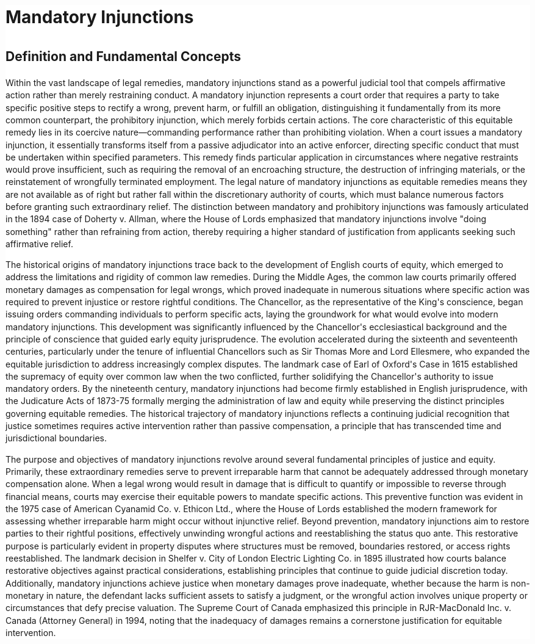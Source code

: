 
# Mandatory Injunctions

## Definition and Fundamental Concepts

Within the vast landscape of legal remedies, mandatory injunctions stand as a powerful judicial tool that compels affirmative action rather than merely restraining conduct. A mandatory injunction represents a court order that requires a party to take specific positive steps to rectify a wrong, prevent harm, or fulfill an obligation, distinguishing it fundamentally from its more common counterpart, the prohibitory injunction, which merely forbids certain actions. The core characteristic of this equitable remedy lies in its coercive nature—commanding performance rather than prohibiting violation. When a court issues a mandatory injunction, it essentially transforms itself from a passive adjudicator into an active enforcer, directing specific conduct that must be undertaken within specified parameters. This remedy finds particular application in circumstances where negative restraints would prove insufficient, such as requiring the removal of an encroaching structure, the destruction of infringing materials, or the reinstatement of wrongfully terminated employment. The legal nature of mandatory injunctions as equitable remedies means they are not available as of right but rather fall within the discretionary authority of courts, which must balance numerous factors before granting such extraordinary relief. The distinction between mandatory and prohibitory injunctions was famously articulated in the 1894 case of Doherty v. Allman, where the House of Lords emphasized that mandatory injunctions involve "doing something" rather than refraining from action, thereby requiring a higher standard of justification from applicants seeking such affirmative relief.

The historical origins of mandatory injunctions trace back to the development of English courts of equity, which emerged to address the limitations and rigidity of common law remedies. During the Middle Ages, the common law courts primarily offered monetary damages as compensation for legal wrongs, which proved inadequate in numerous situations where specific action was required to prevent injustice or restore rightful conditions. The Chancellor, as the representative of the King's conscience, began issuing orders commanding individuals to perform specific acts, laying the groundwork for what would evolve into modern mandatory injunctions. This development was significantly influenced by the Chancellor's ecclesiastical background and the principle of conscience that guided early equity jurisprudence. The evolution accelerated during the sixteenth and seventeenth centuries, particularly under the tenure of influential Chancellors such as Sir Thomas More and Lord Ellesmere, who expanded the equitable jurisdiction to address increasingly complex disputes. The landmark case of Earl of Oxford's Case in 1615 established the supremacy of equity over common law when the two conflicted, further solidifying the Chancellor's authority to issue mandatory orders. By the nineteenth century, mandatory injunctions had become firmly established in English jurisprudence, with the Judicature Acts of 1873-75 formally merging the administration of law and equity while preserving the distinct principles governing equitable remedies. The historical trajectory of mandatory injunctions reflects a continuing judicial recognition that justice sometimes requires active intervention rather than passive compensation, a principle that has transcended time and jurisdictional boundaries.

The purpose and objectives of mandatory injunctions revolve around several fundamental principles of justice and equity. Primarily, these extraordinary remedies serve to prevent irreparable harm that cannot be adequately addressed through monetary compensation alone. When a legal wrong would result in damage that is difficult to quantify or impossible to reverse through financial means, courts may exercise their equitable powers to mandate specific actions. This preventive function was evident in the 1975 case of American Cyanamid Co. v. Ethicon Ltd., where the House of Lords established the modern framework for assessing whether irreparable harm might occur without injunctive relief. Beyond prevention, mandatory injunctions aim to restore parties to their rightful positions, effectively unwinding wrongful actions and reestablishing the status quo ante. This restorative purpose is particularly evident in property disputes where structures must be removed, boundaries restored, or access rights reestablished. The landmark decision in Shelfer v. City of London Electric Lighting Co. in 1895 illustrated how courts balance restorative objectives against practical considerations, establishing principles that continue to guide judicial discretion today. Additionally, mandatory injunctions achieve justice when monetary damages prove inadequate, whether because the harm is non-monetary in nature, the defendant lacks sufficient assets to satisfy a judgment, or the wrongful action involves unique property or circumstances that defy precise valuation. The Supreme Court of Canada emphasized this principle in RJR-MacDonald Inc. v. Canada (Attorney General) in 1994, noting that the inadequacy of damages remains a cornerstone justification for equitable intervention.
